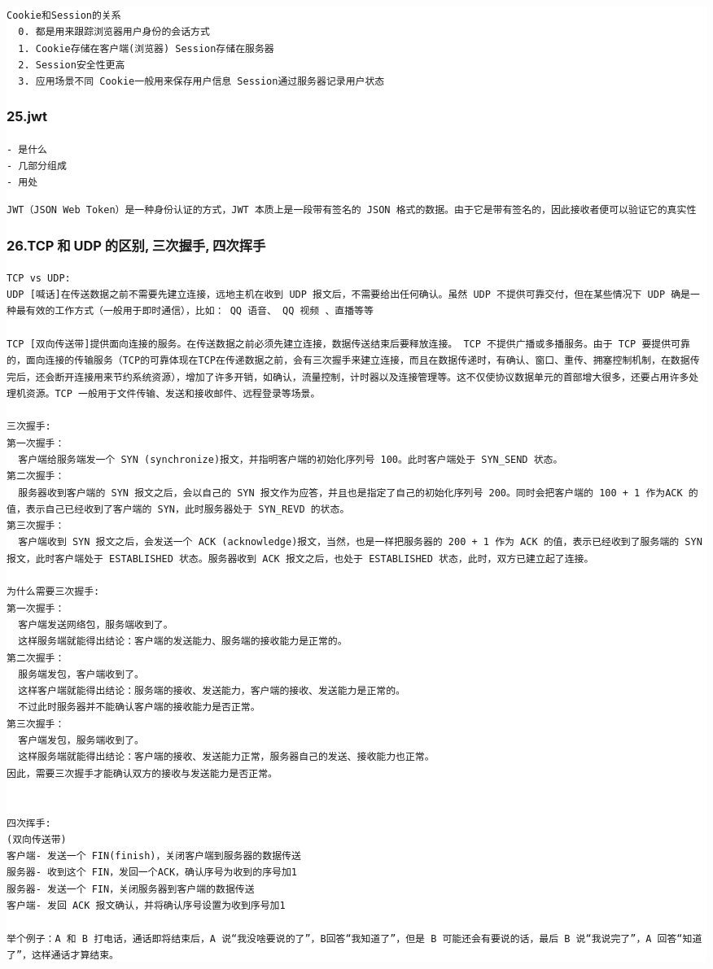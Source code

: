 ```
Cookie和Session的关系
  0. 都是用来跟踪浏览器用户身份的会话方式
  1. Cookie存储在客户端(浏览器) Session存储在服务器
  2. Session安全性更高
  3. 应用场景不同 Cookie一般用来保存用户信息 Session通过服务器记录用户状态

```
### 25.jwt
    - 是什么
    - 几部分组成
    - 用处

```
JWT（JSON Web Token）是一种身份认证的方式，JWT 本质上是一段带有签名的 JSON 格式的数据。由于它是带有签名的，因此接收者便可以验证它的真实性
```

### 26.TCP 和 UDP 的区别, 三次握手, 四次挥手
```
TCP vs UDP:
UDP [喊话]在传送数据之前不需要先建立连接，远地主机在收到 UDP 报文后，不需要给出任何确认。虽然 UDP 不提供可靠交付，但在某些情况下 UDP 确是一种最有效的工作方式（一般用于即时通信），比如： QQ 语音、 QQ 视频 、直播等等

TCP [双向传送带]提供面向连接的服务。在传送数据之前必须先建立连接，数据传送结束后要释放连接。 TCP 不提供广播或多播服务。由于 TCP 要提供可靠的，面向连接的传输服务（TCP的可靠体现在TCP在传递数据之前，会有三次握手来建立连接，而且在数据传递时，有确认、窗口、重传、拥塞控制机制，在数据传完后，还会断开连接用来节约系统资源），增加了许多开销，如确认，流量控制，计时器以及连接管理等。这不仅使协议数据单元的首部增大很多，还要占用许多处理机资源。TCP 一般用于文件传输、发送和接收邮件、远程登录等场景。

三次握手:
第一次握手：
  客户端给服务端发一个 SYN (synchronize)报文，并指明客户端的初始化序列号 100。此时客户端处于 SYN_SEND 状态。
第二次握手：
  服务器收到客户端的 SYN 报文之后，会以自己的 SYN 报文作为应答，并且也是指定了自己的初始化序列号 200。同时会把客户端的 100 + 1 作为ACK 的值，表示自己已经收到了客户端的 SYN，此时服务器处于 SYN_REVD 的状态。
第三次握手：
  客户端收到 SYN 报文之后，会发送一个 ACK (acknowledge)报文，当然，也是一样把服务器的 200 + 1 作为 ACK 的值，表示已经收到了服务端的 SYN 报文，此时客户端处于 ESTABLISHED 状态。服务器收到 ACK 报文之后，也处于 ESTABLISHED 状态，此时，双方已建立起了连接。

为什么需要三次握手:
第一次握手：
  客户端发送网络包，服务端收到了。
  这样服务端就能得出结论：客户端的发送能力、服务端的接收能力是正常的。
第二次握手：
  服务端发包，客户端收到了。
  这样客户端就能得出结论：服务端的接收、发送能力，客户端的接收、发送能力是正常的。
  不过此时服务器并不能确认客户端的接收能力是否正常。
第三次握手：
  客户端发包，服务端收到了。
  这样服务端就能得出结论：客户端的接收、发送能力正常，服务器自己的发送、接收能力也正常。
因此，需要三次握手才能确认双方的接收与发送能力是否正常。


四次挥手:
(双向传送带)
客户端- 发送一个 FIN(finish)，关闭客户端到服务器的数据传送
服务器- 收到这个 FIN，发回一个ACK，确认序号为收到的序号加1
服务器- 发送一个 FIN，关闭服务器到客户端的数据传送
客户端- 发回 ACK 报文确认，并将确认序号设置为收到序号加1

举个例子：A 和 B 打电话，通话即将结束后，A 说“我没啥要说的了”，B回答“我知道了”，但是 B 可能还会有要说的话，最后 B 说“我说完了”，A 回答“知道了”，这样通话才算结束。
```
